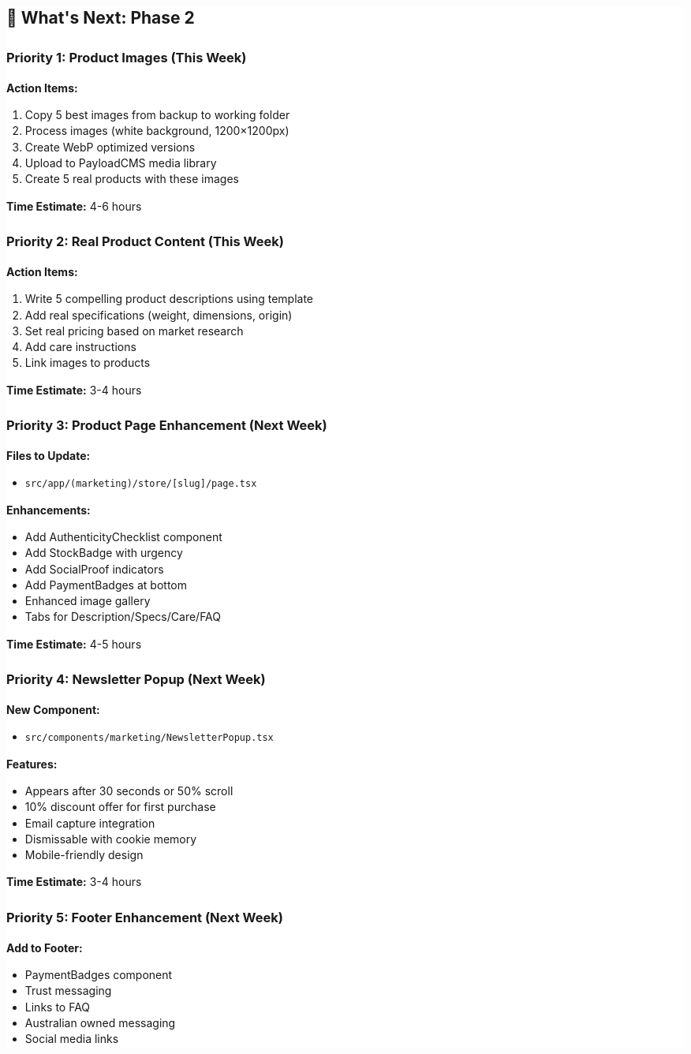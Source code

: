 
## 🚀 What's Next: Phase 2

### Priority 1: Product Images (This Week)
**Action Items:**
1. Copy 5 best images from backup to working folder
2. Process images (white background, 1200×1200px)
3. Create WebP optimized versions
4. Upload to PayloadCMS media library
5. Create 5 real products with these images

**Time Estimate:** 4-6 hours

### Priority 2: Real Product Content (This Week)
**Action Items:**
1. Write 5 compelling product descriptions using template
2. Add real specifications (weight, dimensions, origin)
3. Set real pricing based on market research
4. Add care instructions
5. Link images to products

**Time Estimate:** 3-4 hours

### Priority 3: Product Page Enhancement (Next Week)
**Files to Update:**
- `src/app/(marketing)/store/[slug]/page.tsx`

**Enhancements:**
- Add AuthenticityChecklist component
- Add StockBadge with urgency
- Add SocialProof indicators
- Add PaymentBadges at bottom
- Enhanced image gallery
- Tabs for Description/Specs/Care/FAQ

**Time Estimate:** 4-5 hours

### Priority 4: Newsletter Popup (Next Week)
**New Component:**
- `src/components/marketing/NewsletterPopup.tsx`

**Features:**
- Appears after 30 seconds or 50% scroll
- 10% discount offer for first purchase
- Email capture integration
- Dismissable with cookie memory
- Mobile-friendly design

**Time Estimate:** 3-4 hours

### Priority 5: Footer Enhancement (Next Week)
**Add to Footer:**
- PaymentBadges component
- Trust messaging
- Links to FAQ
- Australian owned messaging
- Social media links
